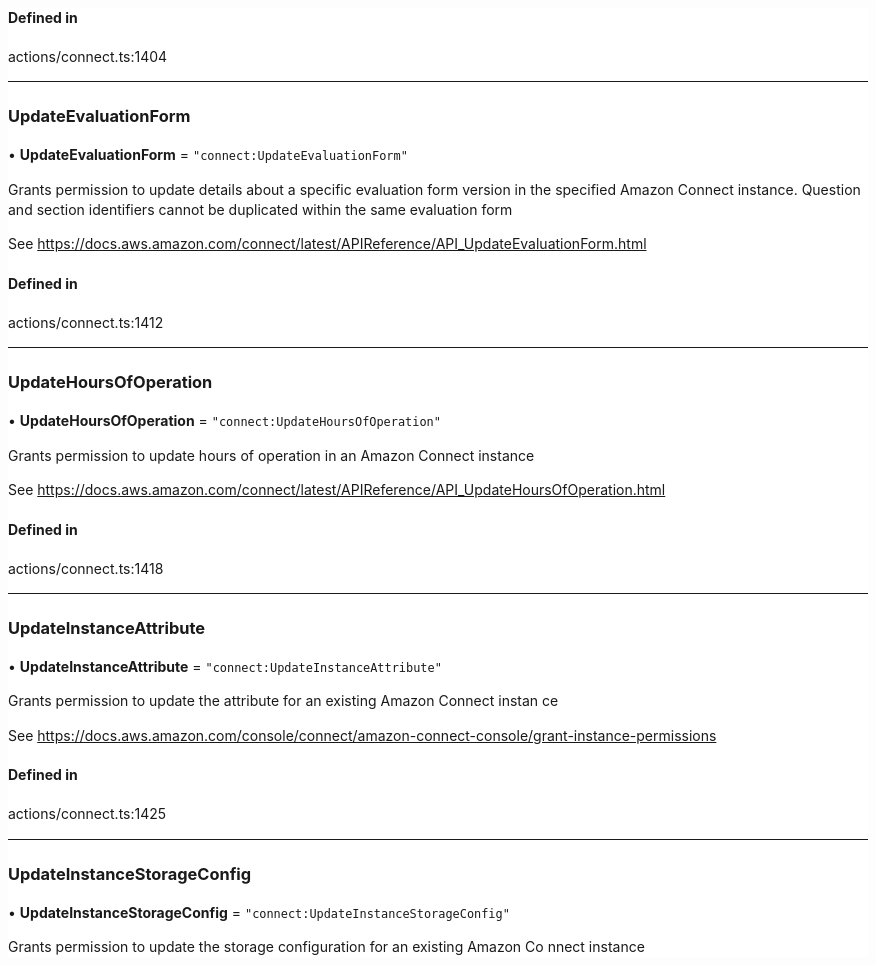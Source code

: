 #### Defined in

actions/connect.ts:1404

___

### UpdateEvaluationForm

• **UpdateEvaluationForm** = ``"connect:UpdateEvaluationForm"``

Grants permission to update details about a specific evaluation form version in
the specified Amazon Connect instance. Question and section identifiers cannot
be duplicated within the same evaluation form

See https://docs.aws.amazon.com/connect/latest/APIReference/API_UpdateEvaluationForm.html

#### Defined in

actions/connect.ts:1412

___

### UpdateHoursOfOperation

• **UpdateHoursOfOperation** = ``"connect:UpdateHoursOfOperation"``

Grants permission to update hours of operation in an Amazon Connect instance

See https://docs.aws.amazon.com/connect/latest/APIReference/API_UpdateHoursOfOperation.html

#### Defined in

actions/connect.ts:1418

___

### UpdateInstanceAttribute

• **UpdateInstanceAttribute** = ``"connect:UpdateInstanceAttribute"``

Grants permission to update the attribute for an existing Amazon Connect instan
ce

See https://docs.aws.amazon.com/console/connect/amazon-connect-console/grant-instance-permissions

#### Defined in

actions/connect.ts:1425

___

### UpdateInstanceStorageConfig

• **UpdateInstanceStorageConfig** = ``"connect:UpdateInstanceStorageConfig"``

Grants permission to update the storage configuration for an existing Amazon Co
nnect instance
